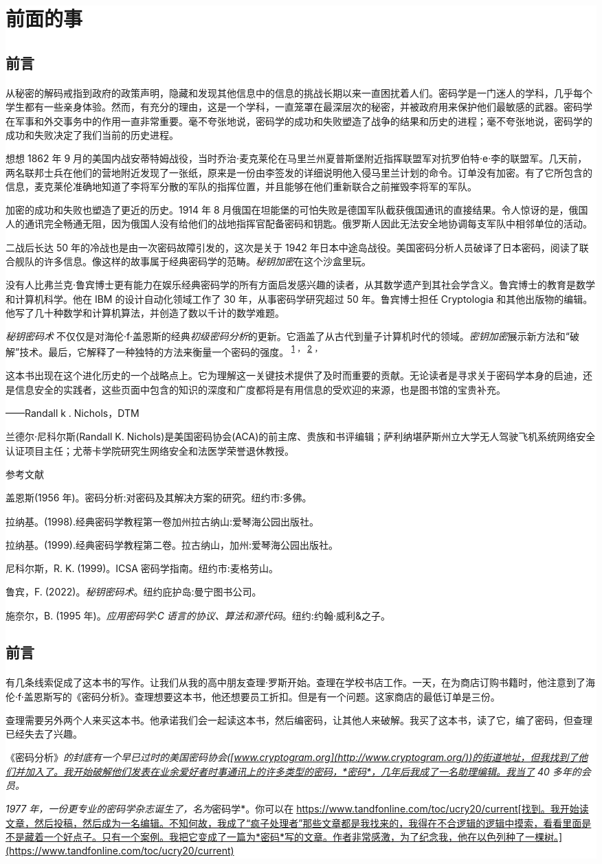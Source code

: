 # 前面的事

## 前言

从秘密的解码戒指到政府的政策声明，隐藏和发现其他信息中的信息的挑战长期以来一直困扰着人们。密码学是一门迷人的学科，几乎每个学生都有一些亲身体验。然而，有充分的理由，这是一个学科，一直笼罩在最深层次的秘密，并被政府用来保护他们最敏感的武器。密码学在军事和外交事务中的作用一直非常重要。毫不夸张地说，密码学的成功和失败塑造了战争的结果和历史的进程；毫不夸张地说，密码学的成功和失败决定了我们当前的历史进程。

想想 1862 年 9 月的美国内战安蒂特姆战役，当时乔治·麦克莱伦在马里兰州夏普斯堡附近指挥联盟军对抗罗伯特·e·李的联盟军。几天前，两名联邦士兵在他们的营地附近发现了一张纸，原来是一份由李签发的详细说明他入侵马里兰计划的命令。订单没有加密。有了它所包含的信息，麦克莱伦准确地知道了李将军分散的军队的指挥位置，并且能够在他们重新联合之前摧毁李将军的军队。

加密的成功和失败也塑造了更近的历史。1914 年 8 月俄国在坦能堡的可怕失败是德国军队截获俄国通讯的直接结果。令人惊讶的是，俄国人的通讯完全畅通无阻，因为俄国人没有给他们的战地指挥官配备密码和钥匙。俄罗斯人因此无法安全地协调每支军队中相邻单位的活动。

二战后长达 50 年的冷战也是由一次密码故障引发的，这次是关于 1942 年日本中途岛战役。美国密码分析人员破译了日本密码，阅读了联合舰队的许多信息。像这样的故事属于经典密码学的范畴。*秘钥加密*在这个沙盒里玩。

没有人比弗兰克·鲁宾博士更有能力在娱乐经典密码学的所有方面启发感兴趣的读者，从其数学遗产到其社会学含义。鲁宾博士的教育是数学和计算机科学。他在 IBM 的设计自动化领域工作了 30 年，从事密码学研究超过 50 年。鲁宾博士担任 Cryptologia 和其他出版物的编辑。他写了几十种数学和计算机算法，并创造了数以千计的数学难题。

*秘钥密码术* 不仅仅是对海伦·f·盖恩斯的经典*初级密码分析*的更新。它涵盖了从古代到量子计算机时代的领域。*密钥加密*展示新方法和“破解”技术。最后，它解释了一种独特的方法来衡量一个密码的强度。 <sup class="fm-superscript">[1](#pgfId-1080257) ， [2](#pgfId-1080260) ，</sup>

这本书出现在这个进化历史的一个战略点上。它为理解这一关键技术提供了及时而重要的贡献。无论读者是寻求关于密码学本身的启迪，还是信息安全的实践者，这些页面中包含的知识的深度和广度都将是有用信息的受欢迎的来源，也是图书馆的宝贵补充。

——Randall k . Nichols，DTM

兰德尔·尼科尔斯(Randall K. Nichols)是美国密码协会(ACA)的前主席、贵族和书评编辑；萨利纳堪萨斯州立大学无人驾驶飞机系统网络安全认证项目主任；尤蒂卡学院研究生网络安全和法医学荣誉退休教授。

参考文献

盖恩斯(1956 年)。密码分析:对密码及其解决方案的研究。纽约市:多佛。

拉纳基。(1998).经典密码学教程第一卷加州拉古纳山:爱琴海公园出版社。

拉纳基。(1999).经典密码学教程第二卷。拉古纳山，加州:爱琴海公园出版社。

尼科尔斯，R. K. (1999)。ICSA 密码学指南。纽约市:麦格劳山。

鲁宾，F. (2022)。*秘钥密码术*。纽约庇护岛:曼宁图书公司。

施奈尔，B. (1995 年)。*应用密码学:C 语言的协议、算法和源代码*。纽约:约翰·威利&之子。

## 前言

有几条线索促成了这本书的写作。让我们从我的高中朋友查理·罗斯开始。查理在学校书店工作。一天，在为商店订购书籍时，他注意到了海伦·f·盖恩斯写的《密码分析》。查理想要这本书，他还想要员工折扣。但是有一个问题。这家商店的最低订单是三份。

查理需要另外两个人来买这本书。他承诺我们会一起读这本书，然后编密码，让其他人来破解。我买了这本书，读了它，编了密码，但查理已经失去了兴趣。

《密码分析》*的封底有一个早已过时的美国密码协会([www.cryptogram.org](http://www.cryptogram.org/))的街道地址，但我找到了他们并加入了。我开始破解他们发表在业余爱好者时事通讯上的许多类型的密码，*密码*，几年后我成了一名助理编辑。我当了 40 多年的会员。*

 *1977 年，一份更专业的密码学杂志诞生了，名为*密码学*。你可以在 https://www.tandfonline.com/toc/ucry20/current[找到。我开始读文章，然后投稿，然后成为一名编辑。不知何故，我成了“疯子处理者”那些文章都是我找来的，我得在不合逻辑的逻辑中摸索，看看里面是不是藏着一个好点子。只有一个案例。我把它变成了一篇为*密码*写的文章。作者非常感激，为了纪念我，他在以色列种了一棵树。](https://www.tandfonline.com/toc/ucry20/current)
